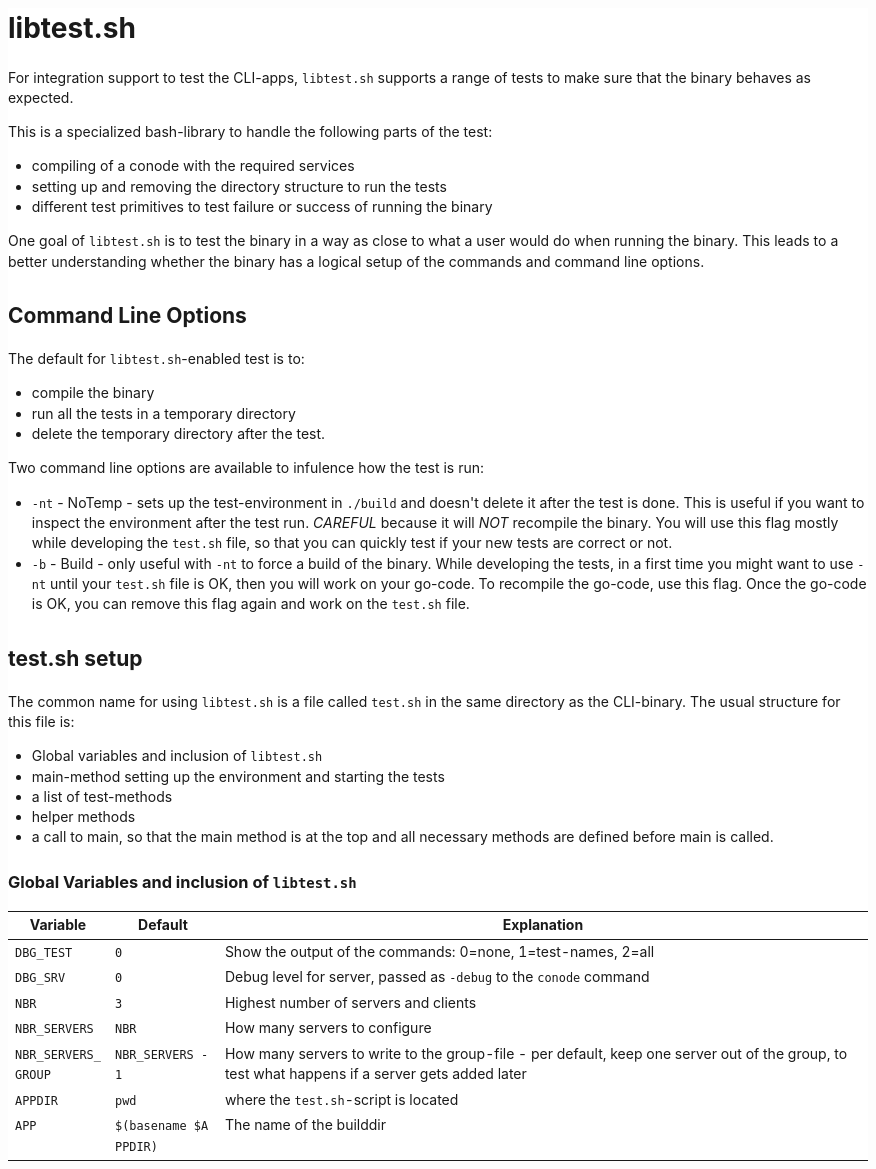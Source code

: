 # libtest.sh

For integration support to test the CLI-apps, `libtest.sh` supports a range
of tests to make sure that the binary behaves as expected.

This is a specialized bash-library to handle the following parts of the test:

* compiling of a conode with the required services
* setting up and removing the directory structure to run the tests
* different test primitives to test failure or success of running the binary

One goal of `libtest.sh` is to test the binary in a way as close to what a user
would do when running the binary. This leads to a better understanding whether
the binary has a logical setup of the commands and command line options.

## Command Line Options

The default for `libtest.sh`-enabled test is to:

* compile the binary
* run all the tests in a temporary directory
* delete the temporary directory after the test.

Two command line options are available to infulence how the test is run:

* `-nt` - NoTemp - sets up the test-environment in `./build` and doesn't delete
it after the test is done. This is useful if you want to inspect the environment
after the test run. *CAREFUL* because it will *NOT* recompile the binary. You
will use this flag mostly while developing the `test.sh` file, so that you can
quickly test if your new tests are correct or not.
* `-b` - Build - only useful with `-nt` to force a build of the binary. While
developing the tests, in a first time you might want to use `-nt` until your
`test.sh` file is OK, then you will work on your go-code. To recompile the go-code,
use this flag. Once the go-code is OK, you can remove this flag again and work
on the `test.sh` file.

## test.sh setup

The common name for using `libtest.sh` is a file called `test.sh` in the
same directory as the CLI-binary. The usual structure for this file is:

* Global variables and inclusion of `libtest.sh`
* main-method setting up the environment and starting the tests
* a list of test-methods
* helper methods
* a call to main, so that the main method is at the top and all necessary
methods are defined before main is called.

### Global Variables and inclusion of `libtest.sh`

| Variable | Default | Explanation |
| -------- | ------- | ----------- |
| `DBG_TEST` | `0` | Show the output of the commands: 0=none, 1=test-names, 2=all |
| `DBG_SRV` | `0` | Debug level for server, passed as `-debug` to the `conode` command |
| `NBR` | `3` | Highest number of servers and clients |
| `NBR_SERVERS` | `NBR` | How many servers to configure |
| `NBR_SERVERS_GROUP` | `NBR_SERVERS - 1` | How many servers to write to the group-file - per default, keep one server out of the group, to test what happens if a server gets added later |
| `APPDIR` | `pwd` | where the `test.sh`-script is located |
| `APP` | `$(basename $APPDIR)` | The name of the builddir |
